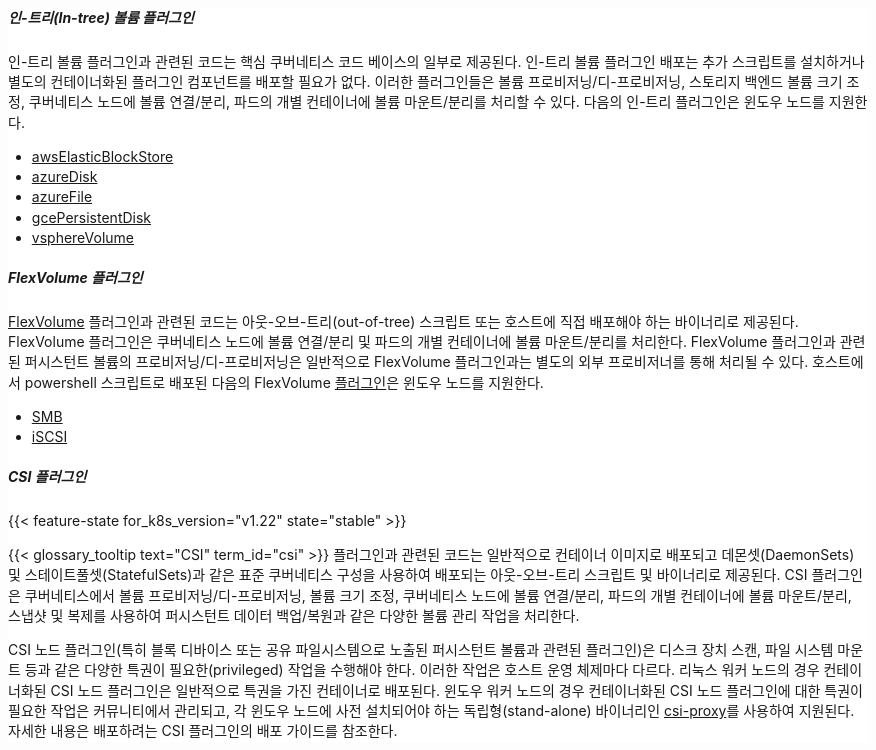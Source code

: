 ##### 인-트리(In-tree) 볼륨 플러그인

인-트리 볼륨 플러그인과 관련된 코드는 핵심 쿠버네티스
코드 베이스의 일부로 제공된다. 인-트리 볼륨 플러그인 배포는
추가 스크립트를 설치하거나 별도의 컨테이너화된 플러그인 컴포넌트를
배포할 필요가 없다. 이러한 플러그인들은
볼륨 프로비저닝/디-프로비저닝, 스토리지 백엔드 볼륨 크기 조정, 쿠버네티스 노드에
볼륨 연결/분리, 파드의 개별 컨테이너에 볼륨 마운트/분리를
처리할 수 있다. 다음의 인-트리 플러그인은 윈도우 노드를 지원한다.

* [awsElasticBlockStore](/ko/docs/concepts/storage/volumes/#awselasticblockstore)
* [azureDisk](/ko/docs/concepts/storage/volumes/#azuredisk)
* [azureFile](/ko/docs/concepts/storage/volumes/#azurefile)
* [gcePersistentDisk](/ko/docs/concepts/storage/volumes/#gcepersistentdisk)
* [vsphereVolume](/ko/docs/concepts/storage/volumes/#vspherevolume)

##### FlexVolume 플러그인

[FlexVolume](/ko/docs/concepts/storage/volumes/#flexVolume)
플러그인과 관련된 코드는 아웃-오브-트리(out-of-tree) 스크립트 또는 호스트에 직접 배포해야 하는
바이너리로 제공된다. FlexVolume 플러그인은 쿠버네티스 노드에 볼륨
연결/분리 및 파드의 개별 컨테이너에 볼륨 마운트/분리를
처리한다. FlexVolume 플러그인과 관련된 퍼시스턴트 볼륨의
프로비저닝/디-프로비저닝은 일반적으로 FlexVolume 플러그인과는 별도의 외부
프로비저너를 통해 처리될 수 있다. 호스트에서
powershell 스크립트로 배포된 다음의 FlexVolume
[플러그인](https://github.com/Microsoft/K8s-Storage-Plugins/tree/master/flexvolume/windows)은
윈도우 노드를 지원한다.

* [SMB](https://github.com/microsoft/K8s-Storage-Plugins/tree/master/flexvolume/windows/plugins/microsoft.com~smb.cmd)
* [iSCSI](https://github.com/microsoft/K8s-Storage-Plugins/tree/master/flexvolume/windows/plugins/microsoft.com~iscsi.cmd)

##### CSI 플러그인

{{< feature-state for_k8s_version="v1.22" state="stable" >}}

{{< glossary_tooltip text="CSI" term_id="csi" >}} 플러그인과
관련된 코드는 일반적으로 컨테이너 이미지로 배포되고 데몬셋(DaemonSets)
및 스테이트풀셋(StatefulSets)과 같은
표준 쿠버네티스 구성을 사용하여 배포되는 아웃-오브-트리 스크립트 및
바이너리로 제공된다. CSI 플러그인은 쿠버네티스에서 볼륨 프로비저닝/디-프로비저닝, 볼륨
크기 조정, 쿠버네티스 노드에 볼륨 연결/분리, 파드의 개별 컨테이너에 볼륨
마운트/분리, 스냅샷 및 복제를 사용하여 퍼시스턴트 데이터 백업/복원과 같은
다양한 볼륨 관리 작업을 처리한다.

CSI 노드 플러그인(특히 블록 디바이스 또는 공유 파일시스템으로 노출된
퍼시스턴트 볼륨과 관련된 플러그인)은 디스크 장치 스캔, 파일 시스템 마운트 등과 같은
다양한 특권이 필요한(privileged) 작업을 수행해야
한다. 이러한 작업은 호스트 운영 체제마다 다르다. 리눅스 워커
노드의 경우 컨테이너화된 CSI 노드 플러그인은 일반적으로 특권을 가진
컨테이너로 배포된다. 윈도우 워커 노드의 경우 컨테이너화된
CSI 노드 플러그인에 대한 특권이 필요한 작업은 커뮤니티에서 관리되고,
각 윈도우 노드에 사전 설치되어야 하는 독립형(stand-alone) 바이너리인
[csi-proxy](https://github.com/kubernetes-csi/csi-proxy)를 사용하여 지원된다. 자세한
내용은 배포하려는 CSI 플러그인의 배포 가이드를
참조한다.
